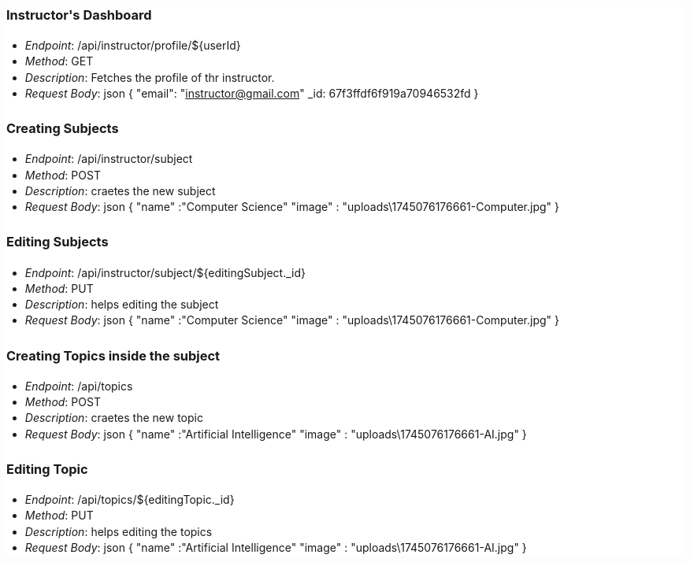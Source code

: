 ### Instructor's Dashboard

- *Endpoint*: /api/instructor/profile/${userId}
- *Method*: GET
- *Description*: Fetches the profile of thr instructor.
- *Request Body*:
    json
    {
        "email": "instructor@gmail.com"
        _id: 67f3ffdf6f919a70946532fd
    }

### Creating Subjects
- *Endpoint*: /api/instructor/subject
- *Method*: POST
- *Description*: craetes the new subject
- *Request Body*:
    json
    {
        "name" :"Computer Science"
        "image" : "uploads\1745076176661-Computer.jpg"
    }
    
### Editing Subjects
- *Endpoint*: /api/instructor/subject/${editingSubject._id}
- *Method*: PUT
- *Description*: helps editing the subject
- *Request Body*:
    json
    {
        "name" :"Computer Science"
        "image" : "uploads\1745076176661-Computer.jpg"
    }

### Creating Topics inside the subject
- *Endpoint*: /api/topics
- *Method*: POST
- *Description*: craetes the new topic
- *Request Body*:
    json
    {
        "name" :"Artificial Intelligence"
        "image" : "uploads\1745076176661-AI.jpg"
    }
    
### Editing Topic
- *Endpoint*: /api/topics/${editingTopic._id}
- *Method*: PUT
- *Description*: helps editing the topics
- *Request Body*:
    json
    {
        "name" :"Artificial Intelligence"
        "image" : "uploads\1745076176661-AI.jpg"
    }
    